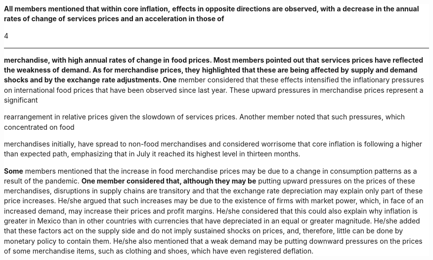 **All members mentioned that within core inflation,**
**effects in opposite directions are observed, with**
**a decrease in the annual rates of change of**
**services prices and an acceleration in those of**

4


-----

**merchandise, with high annual rates of change in**
**food prices. Most members pointed out that**
**services prices have reflected the weakness of**
**demand. As for merchandise prices, they**
**highlighted that these are being affected by**
**supply and demand shocks and by the exchange**
**rate adjustments. One** member considered that
these effects intensified the inflationary pressures on
international food prices that have been observed
since last year. These upward pressures in
merchandise prices represent a significant

rearrangement in relative prices given the slowdown
of services prices. Another member noted that such
pressures, which concentrated on food

merchandises initially, have spread to non-food
merchandises and considered worrisome that core
inflation is following a higher than expected path,
emphasizing that in July it reached its highest level in
thirteen months.

**Some** members mentioned that the increase in food
merchandise prices may be due to a change in
consumption patterns as a result of the pandemic.
**One member considered that, although they may be**
putting upward pressures on the prices of these
merchandises, disruptions in supply chains are
transitory and that the exchange rate depreciation
may explain only part of these price increases.
He/she argued that such increases may be due to the
existence of firms with market power, which, in face
of an increased demand, may increase their prices
and profit margins. He/she considered that this could
also explain why inflation is greater in Mexico than in
other countries with currencies that have depreciated
in an equal or greater magnitude. He/she added that
these factors act on the supply side and do not imply
sustained shocks on prices, and, therefore, little can
be done by monetary policy to contain them. He/she
also mentioned that a weak demand may be putting
downward pressures on the prices of some
merchandise items, such as clothing and shoes,
which have even registered deflation.

